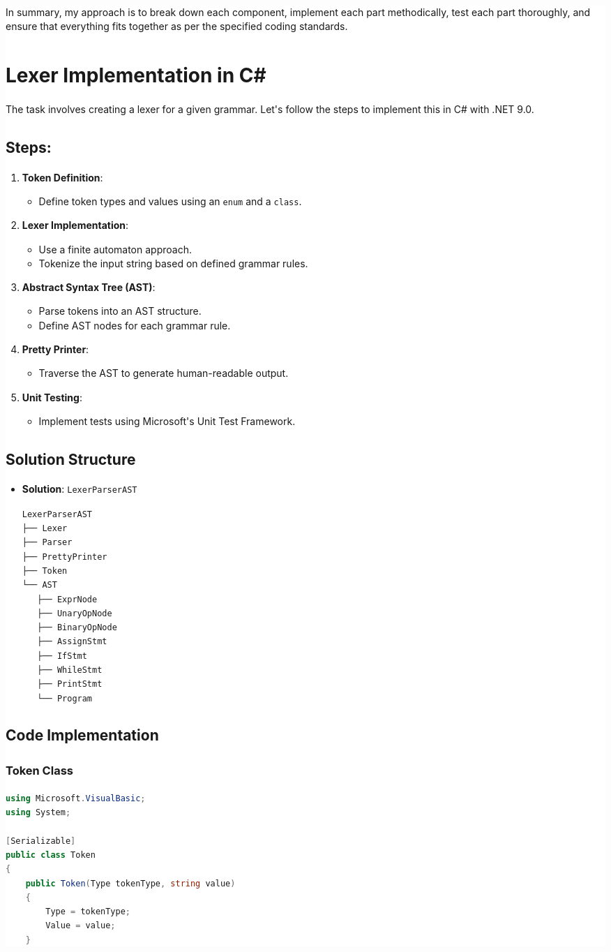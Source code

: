 In summary, my approach is to break down each component, implement each part methodically, test each part thoroughly, and ensure that everything fits together as per the specified coding standards.
</think>

# Lexer Implementation in C#

The task involves creating a lexer for a given grammar. Let's follow the steps to implement this in C# with .NET 9.0.

## Steps:

1. **Token Definition**:
   - Define token types and values using an `enum` and a `class`.

2. **Lexer Implementation**:
   - Use a finite automaton approach.
   - Tokenize the input string based on defined grammar rules.

3. **Abstract Syntax Tree (AST)**:
   - Parse tokens into an AST structure.
   - Define AST nodes for each grammar rule.

4. **Pretty Printer**:
   - Traverse the AST to generate human-readable output.

5. **Unit Testing**:
   - Implement tests using Microsoft's Unit Test Framework.

## Solution Structure

- **Solution**: `LexerParserAST`
  ```
  LexerParserAST
  ├── Lexer
  ├── Parser
  ├── PrettyPrinter
  ├── Token
  └── AST
     ├── ExprNode
     ├── UnaryOpNode
     ├── BinaryOpNode
     ├── AssignStmt
     ├── IfStmt
     ├── WhileStmt
     ├── PrintStmt
     └── Program
  ```

## Code Implementation

### Token Class
```csharp
using Microsoft.VisualBasic;
using System;

[Serializable]
public class Token
{
    public Token(Type tokenType, string value)
    {
        Type = tokenType;
        Value = value;
    }

```